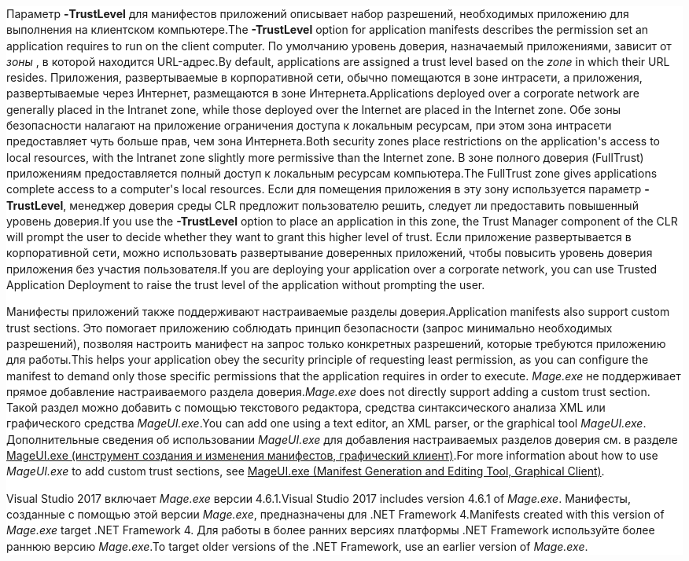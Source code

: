  <span data-ttu-id="e07c7-345">Параметр **-TrustLevel** для манифестов приложений описывает набор разрешений, необходимых приложению для выполнения на клиентском компьютере.</span><span class="sxs-lookup"><span data-stu-id="e07c7-345">The **-TrustLevel** option for application manifests describes the permission set an application requires to run on the client computer.</span></span> <span data-ttu-id="e07c7-346">По умолчанию уровень доверия, назначаемый приложениями, зависит от *зоны* , в которой находится URL-адрес.</span><span class="sxs-lookup"><span data-stu-id="e07c7-346">By default, applications are assigned a trust level based on the *zone* in which their URL resides.</span></span> <span data-ttu-id="e07c7-347">Приложения, развертываемые в корпоративной сети, обычно помещаются в зоне интрасети, а приложения, развертываемые через Интернет, размещаются в зоне Интернета.</span><span class="sxs-lookup"><span data-stu-id="e07c7-347">Applications deployed over a corporate network are generally placed in the Intranet zone, while those deployed over the Internet are placed in the Internet zone.</span></span> <span data-ttu-id="e07c7-348">Обе зоны безопасности налагают на приложение ограничения доступа к локальным ресурсам, при этом зона интрасети предоставляет чуть больше прав, чем зона Интернета.</span><span class="sxs-lookup"><span data-stu-id="e07c7-348">Both security zones place restrictions on the application's access to local resources, with the Intranet zone slightly more permissive than the Internet zone.</span></span> <span data-ttu-id="e07c7-349">В зоне полного доверия (FullTrust) приложениям предоставляется полный доступ к локальным ресурсам компьютера.</span><span class="sxs-lookup"><span data-stu-id="e07c7-349">The FullTrust zone gives applications complete access to a computer's local resources.</span></span> <span data-ttu-id="e07c7-350">Если для помещения приложения в эту зону используется параметр **-TrustLevel**, менеджер доверия среды CLR предложит пользователю решить, следует ли предоставить повышенный уровень доверия.</span><span class="sxs-lookup"><span data-stu-id="e07c7-350">If you use the **-TrustLevel** option to place an application in this zone, the Trust Manager component of the CLR will prompt the user to decide whether they want to grant this higher level of trust.</span></span> <span data-ttu-id="e07c7-351">Если приложение развертывается в корпоративной сети, можно использовать развертывание доверенных приложений, чтобы повысить уровень доверия приложения без участия пользователя.</span><span class="sxs-lookup"><span data-stu-id="e07c7-351">If you are deploying your application over a corporate network, you can use Trusted Application Deployment to raise the trust level of the application without prompting the user.</span></span>

 <span data-ttu-id="e07c7-352">Манифесты приложений также поддерживают настраиваемые разделы доверия.</span><span class="sxs-lookup"><span data-stu-id="e07c7-352">Application manifests also support custom trust sections.</span></span> <span data-ttu-id="e07c7-353">Это помогает приложению соблюдать принцип безопасности (запрос минимально необходимых разрешений), позволяя настроить манифест на запрос только конкретных разрешений, которые требуются приложению для работы.</span><span class="sxs-lookup"><span data-stu-id="e07c7-353">This helps your application obey the security principle of requesting least permission, as you can configure the manifest to demand only those specific permissions that the application requires in order to execute.</span></span> <span data-ttu-id="e07c7-354">*Mage.exe* не поддерживает прямое добавление настраиваемого раздела доверия.</span><span class="sxs-lookup"><span data-stu-id="e07c7-354">*Mage.exe* does not directly support adding a custom trust section.</span></span> <span data-ttu-id="e07c7-355">Такой раздел можно добавить с помощью текстового редактора, средства синтаксического анализа XML или графического средства *MageUI.exe*.</span><span class="sxs-lookup"><span data-stu-id="e07c7-355">You can add one using a text editor, an XML parser, or the graphical tool *MageUI.exe*.</span></span> <span data-ttu-id="e07c7-356">Дополнительные сведения об использовании *MageUI.exe* для добавления настраиваемых разделов доверия см. в разделе [MageUI.exe (инструмент создания и изменения манифестов, графический клиент)](mageui-exe-manifest-generation-and-editing-tool-graphical-client.md).</span><span class="sxs-lookup"><span data-stu-id="e07c7-356">For more information about how to use *MageUI.exe* to add custom trust sections, see [MageUI.exe (Manifest Generation and Editing Tool, Graphical Client)](mageui-exe-manifest-generation-and-editing-tool-graphical-client.md).</span></span>

<span data-ttu-id="e07c7-357">Visual Studio 2017 включает *Mage.exe* версии 4.6.1.</span><span class="sxs-lookup"><span data-stu-id="e07c7-357">Visual Studio 2017 includes version 4.6.1 of *Mage.exe*.</span></span> <span data-ttu-id="e07c7-358">Манифесты, созданные с помощью этой версии *Mage.exe*, предназначены для .NET Framework 4.</span><span class="sxs-lookup"><span data-stu-id="e07c7-358">Manifests created with this version of *Mage.exe* target .NET Framework 4.</span></span> <span data-ttu-id="e07c7-359">Для работы в более ранних версиях платформы .NET Framework используйте более раннюю версию *Mage.exe*.</span><span class="sxs-lookup"><span data-stu-id="e07c7-359">To target older versions of the .NET Framework, use an earlier version of *Mage.exe*.</span></span>
